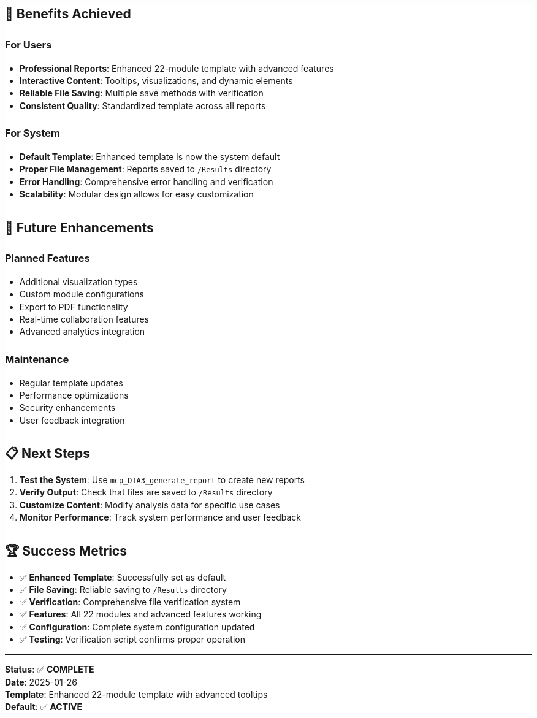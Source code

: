 ## 🎉 **Benefits Achieved**

### **For Users**
- **Professional Reports**: Enhanced 22-module template with advanced features
- **Interactive Content**: Tooltips, visualizations, and dynamic elements
- **Reliable File Saving**: Multiple save methods with verification
- **Consistent Quality**: Standardized template across all reports

### **For System**
- **Default Template**: Enhanced template is now the system default
- **Proper File Management**: Reports saved to `/Results` directory
- **Error Handling**: Comprehensive error handling and verification
- **Scalability**: Modular design allows for easy customization

## 🔮 **Future Enhancements**

### **Planned Features**
- Additional visualization types
- Custom module configurations
- Export to PDF functionality
- Real-time collaboration features
- Advanced analytics integration

### **Maintenance**
- Regular template updates
- Performance optimizations
- Security enhancements
- User feedback integration

## 📋 **Next Steps**

1. **Test the System**: Use `mcp_DIA3_generate_report` to create new reports
2. **Verify Output**: Check that files are saved to `/Results` directory
3. **Customize Content**: Modify analysis data for specific use cases
4. **Monitor Performance**: Track system performance and user feedback

## 🏆 **Success Metrics**

- ✅ **Enhanced Template**: Successfully set as default
- ✅ **File Saving**: Reliable saving to `/Results` directory
- ✅ **Verification**: Comprehensive file verification system
- ✅ **Features**: All 22 modules and advanced features working
- ✅ **Configuration**: Complete system configuration updated
- ✅ **Testing**: Verification script confirms proper operation

---

**Status**: ✅ **COMPLETE**  
**Date**: 2025-01-26  
**Template**: Enhanced 22-module template with advanced tooltips  
**Default**: ✅ **ACTIVE**

